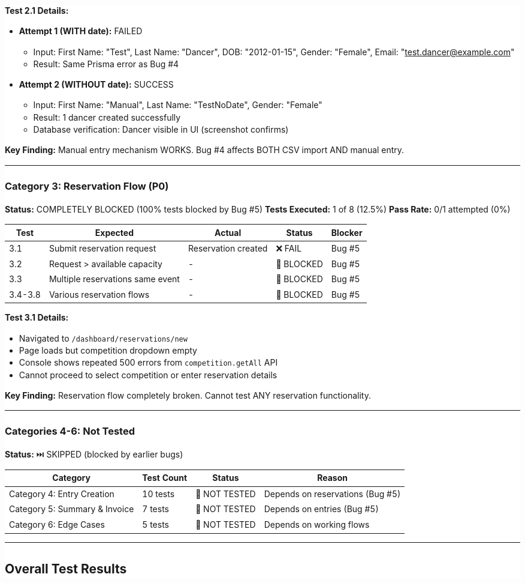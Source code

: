**Test 2.1 Details:**
- **Attempt 1 (WITH date):** FAILED
  - Input: First Name: "Test", Last Name: "Dancer", DOB: "2012-01-15", Gender: "Female", Email: "test.dancer@example.com"
  - Result: Same Prisma error as Bug #4

- **Attempt 2 (WITHOUT date):** SUCCESS
  - Input: First Name: "Manual", Last Name: "TestNoDate", Gender: "Female"
  - Result: 1 dancer created successfully
  - Database verification: Dancer visible in UI (screenshot confirms)

**Key Finding:** Manual entry mechanism WORKS. Bug #4 affects BOTH CSV import AND manual entry.

---

### Category 3: Reservation Flow (P0)
**Status:** COMPLETELY BLOCKED (100% tests blocked by Bug #5)
**Tests Executed:** 1 of 8 (12.5%)
**Pass Rate:** 0/1 attempted (0%)

| Test | Expected | Actual | Status | Blocker |
|------|----------|--------|--------|---------|
| 3.1 | Submit reservation request | Reservation created | ❌ FAIL | Bug #5 |
| 3.2 | Request > available capacity | - | 🚫 BLOCKED | Bug #5 |
| 3.3 | Multiple reservations same event | - | 🚫 BLOCKED | Bug #5 |
| 3.4-3.8 | Various reservation flows | - | 🚫 BLOCKED | Bug #5 |

**Test 3.1 Details:**
- Navigated to `/dashboard/reservations/new`
- Page loads but competition dropdown empty
- Console shows repeated 500 errors from `competition.getAll` API
- Cannot proceed to select competition or enter reservation details

**Key Finding:** Reservation flow completely broken. Cannot test ANY reservation functionality.

---

### Categories 4-6: Not Tested
**Status:** ⏭️ SKIPPED (blocked by earlier bugs)

| Category | Test Count | Status | Reason |
|----------|-----------|--------|--------|
| Category 4: Entry Creation | 10 tests | 🚫 NOT TESTED | Depends on reservations (Bug #5) |
| Category 5: Summary & Invoice | 7 tests | 🚫 NOT TESTED | Depends on entries (Bug #5) |
| Category 6: Edge Cases | 5 tests | 🚫 NOT TESTED | Depends on working flows |

---

## Overall Test Results

